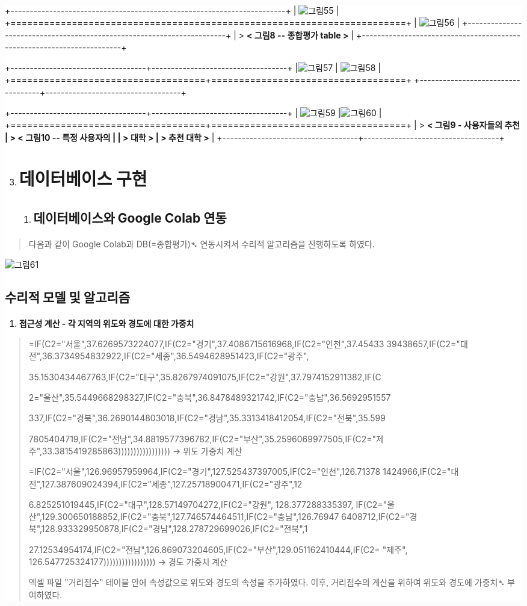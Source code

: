 +-----------------------------------------------------------------------+
| ![그림55](https://user-images.githubusercontent.com/86938974/157664861-8f72a5d9-abae-4f34-8f66-2095ba96d090.jpg)                                      |
+=======================================================================+
| ![그림56](https://user-images.githubusercontent.com/86938974/157664878-6612c89c-3253-4869-8cc3-4ef37948b264.jpg)                                     |
+-----------------------------------------------------------------------+
| > **\< 그림8 -- 종합평가 table \>**                                   |
+-----------------------------------------------------------------------+

+-----------------------------------+-----------------------------------+
|![그림57](https://user-images.githubusercontent.com/86938974/157664910-4c0af778-54d3-44ae-aecb-a7f3f01bdc8e.jpg)  | ![그림58](https://user-images.githubusercontent.com/86938974/157664931-8a83a88a-5d83-4934-a3d3-6774fec362c3.jpg)  |
+===================================+===================================+
+-----------------------------------+-----------------------------------+

+-----------------------------------+-----------------------------------+
| ![그림59](https://user-images.githubusercontent.com/86938974/157664955-fcd9db01-9a37-4492-a5e0-edae224e6fd3.jpg) |![그림60](https://user-images.githubusercontent.com/86938974/157664980-c996f2d2-d8ae-4c21-9d57-07aea9079875.jpg)     |
+===================================+===================================+
| > **\< 그림9 - 사용자들의 추천    | > **\< 그림10 -- 특정 사용자의    |
| > 대학 \>**                       | > 추천 대학 \>**                  |
+-----------------------------------+-----------------------------------+

3.  # 데이터베이스 구현

    1.  ## 데이터베이스와 Google Colab 연동

> 다음과 같이 Google Colab과 DB(=종합평가)➴ 연동시켜서 수리적 알고리즘을
> 진행하도록 하였다.

![그림61](https://user-images.githubusercontent.com/86938974/157665021-e88f8500-e047-40d7-811d-79f1abc5dcea.png)

## 수리적 모델 및 알고리즘

1.  **접근성 계산 - 각 지역의 위도와 경도에 대한 가중치**

> =IF(C2=\"서울\",37.6269573224077,IF(C2=\"경기\",37.4086715616968,IF(C2=\"인천\",37.45433
> 39438657,IF(C2=\"대전\",36.3734954832922,IF(C2=\"세종\",36.5494628951423,IF(C2=\"광주\",
>
> 35.1530434467763,IF(C2=\"대구\",35.8267974091075,IF(C2=\"강원\",37.7974152911382,IF(C
>
> 2=\"울산\",35.5449668298327,IF(C2=\"충북\",36.8478489321742,IF(C2=\"충남\",36.5692951557
>
> 337,IF(C2=\"경북\",36.2690144803018,IF(C2=\"경남\",35.3313418412054,IF(C2=\"전북\",35.599
>
> 7805404719,IF(C2=\"전남\",34.8819577396782,IF(C2=\"부산\",35.2596069977505,IF(C2=\"제
> 주\",33.3815419285863))))))))))))))))) → 위도 가중치 계산
>
> =IF(C2=\"서울\",126.96957959964,IF(C2=\"경기\",127.525437397005,IF(C2=\"인천\",126.71378
> 1424966,IF(C2=\"대전\",127.387609024394,IF(C2=\"세종\",127.25718900471,IF(C2=\"광주\",12
>
> 6.825251019445,IF(C2=\"대구\",128.57149704272,IF(C2=\"강원\",
> 128.377288335397,
> IF(C2=\"울산\",129.300650188852,IF(C2=\"충북\",127.746574464511,IF(C2=\"충남\",126.76947
> 6408712,IF(C2=\"경북\",128.933329950878,IF(C2=\"경남\",128.278729699026,IF(C2=\"전북\",1
>
> 27.12534954174,IF(C2=\"전남\",126.869073204605,IF(C2=\"부산\",129.051162410444,IF(C2=
> \"제주\", 126.547725324177))))))))))))))))) → 경도 가중치 계산
>
> 엑셀 파일 "거리점수" 테이블 안에 속성값으로 위도와 경도의 속성을
> 추가하였다. 이후, 거리점수의 계산을 위하여 위도와 경도에 가중치➴
> 부여하였다.
